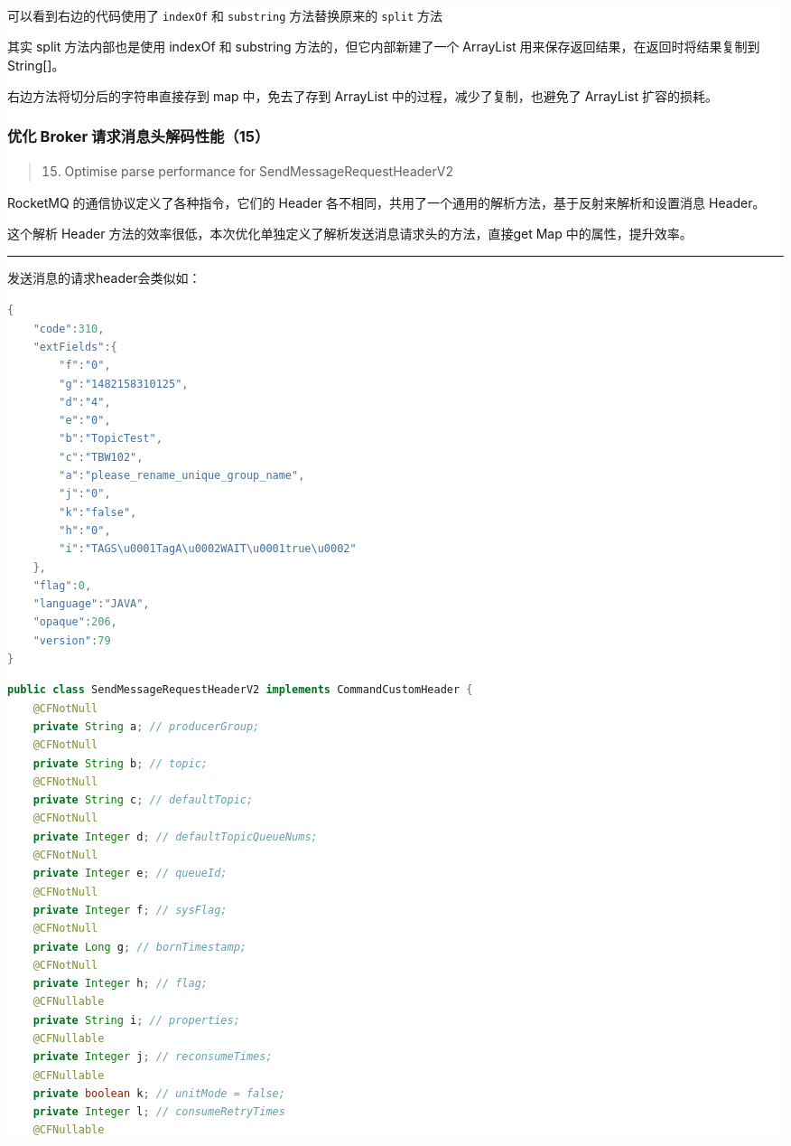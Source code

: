 可以看到右边的代码使用了 `indexOf` 和 `substring` 方法替换原来的 `split` 方法

其实 split 方法内部也是使用 indexOf 和 substring 方法的，但它内部新建了一个 ArrayList<String> 用来保存返回结果，在返回时将结果复制到 String[]。

右边方法将切分后的字符串直接存到 map 中，免去了存到 ArrayList<String> 中的过程，减少了复制，也避免了 ArrayList 扩容的损耗。

### 优化 Broker 请求消息头解码性能（15）

> 15. Optimise parse performance for SendMessageRequestHeaderV2
> 

RocketMQ 的通信协议定义了各种指令，它们的 Header 各不相同，共用了一个通用的解析方法，基于反射来解析和设置消息 Header。

这个解析 Header 方法的效率很低，本次优化单独定义了解析发送消息请求头的方法，直接get Map 中的属性，提升效率。

---

发送消息的请求header会类似如：

```java
{  
    "code":310,
    "extFields":{  
        "f":"0",
        "g":"1482158310125",
        "d":"4",
        "e":"0",
        "b":"TopicTest",
        "c":"TBW102",
        "a":"please_rename_unique_group_name",
        "j":"0",
        "k":"false",
        "h":"0",
        "i":"TAGS\u0001TagA\u0002WAIT\u0001true\u0002"
    },
    "flag":0,
    "language":"JAVA",
    "opaque":206,
    "version":79
}
```

```java
public class SendMessageRequestHeaderV2 implements CommandCustomHeader {
    @CFNotNull
    private String a; // producerGroup;
    @CFNotNull
    private String b; // topic;
    @CFNotNull
    private String c; // defaultTopic;
    @CFNotNull
    private Integer d; // defaultTopicQueueNums;
    @CFNotNull
    private Integer e; // queueId;
    @CFNotNull
    private Integer f; // sysFlag;
    @CFNotNull
    private Long g; // bornTimestamp;
    @CFNotNull
    private Integer h; // flag;
    @CFNullable
    private String i; // properties;
    @CFNullable
    private Integer j; // reconsumeTimes;
    @CFNullable
    private boolean k; // unitMode = false;
    private Integer l; // consumeRetryTimes
    @CFNullable
```